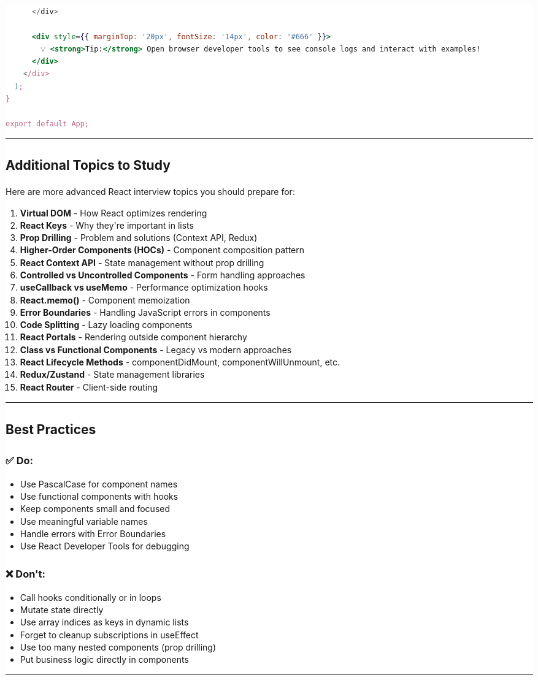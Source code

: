 ```jsx
      </div>
      
      <div style={{ marginTop: '20px', fontSize: '14px', color: '#666' }}>
        💡 <strong>Tip:</strong> Open browser developer tools to see console logs and interact with examples!
      </div>
    </div>
  );
}

export default App;
```

---

## Additional Topics to Study

Here are more advanced React interview topics you should prepare for:

1. **Virtual DOM** - How React optimizes rendering
2. **React Keys** - Why they're important in lists
3. **Prop Drilling** - Problem and solutions (Context API, Redux)
4. **Higher-Order Components (HOCs)** - Component composition pattern
5. **React Context API** - State management without prop drilling
6. **Controlled vs Uncontrolled Components** - Form handling approaches
7. **useCallback vs useMemo** - Performance optimization hooks
8. **React.memo()** - Component memoization
9. **Error Boundaries** - Handling JavaScript errors in components
10. **Code Splitting** - Lazy loading components
11. **React Portals** - Rendering outside component hierarchy
12. **Class vs Functional Components** - Legacy vs modern approaches
13. **React Lifecycle Methods** - componentDidMount, componentWillUnmount, etc.
14. **Redux/Zustand** - State management libraries
15. **React Router** - Client-side routing

---

## Best Practices

### ✅ Do:
- Use PascalCase for component names
- Use functional components with hooks
- Keep components small and focused
- Use meaningful variable names
- Handle errors with Error Boundaries
- Use React Developer Tools for debugging

### ❌ Don't:
- Call hooks conditionally or in loops
- Mutate state directly
- Use array indices as keys in dynamic lists
- Forget to cleanup subscriptions in useEffect
- Use too many nested components (prop drilling)
- Put business logic directly in components

---